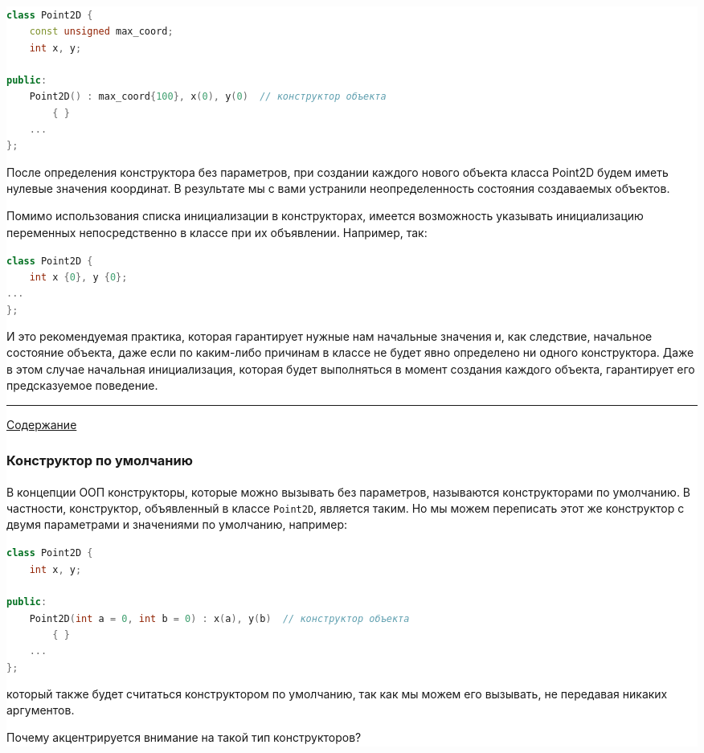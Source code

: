 ```c++
class Point2D {
    const unsigned max_coord;
    int x, y;
 
public:
    Point2D() : max_coord{100}, x(0), y(0)  // конструктор объекта
        { }
    ...
};
```

После определения конструктора без параметров, при создании каждого нового объекта класса Point2D будем иметь нулевые значения координат. В результате мы с вами устранили неопределенность состояния создаваемых объектов.

Помимо использования списка инициализации в конструкторах, имеется возможность указывать инициализацию переменных непосредственно в классе при их объявлении. Например, так:

```c++
class Point2D {
    int x {0}, y {0};
...
};
```

И это рекомендуемая практика, которая гарантирует нужные нам начальные значения и, как следствие, начальное состояние объекта, даже если по каким-либо причинам в классе не будет явно определено ни одного конструктора. Даже в этом случае начальная инициализация, которая будет выполняться в момент создания каждого объекта, гарантирует его предсказуемое поведение.

---
[Содержание](#содержание)

### Конструктор по умолчанию

В концепции ООП конструкторы, которые можно вызывать без параметров, называются конструкторами по умолчанию. В частности, конструктор, объявленный в классе `Point2D`, является таким. Но мы можем переписать этот же конструктор с двумя параметрами и значениями по умолчанию, например:

```c++
class Point2D {
    int x, y;
 
public:
    Point2D(int a = 0, int b = 0) : x(a), y(b)  // конструктор объекта
        { }
    ...
};
```

который также будет считаться конструктором по умолчанию, так как мы можем его вызывать, не передавая никаких аргументов.

Почему акцентрируется внимание на такой тип конструкторов?
